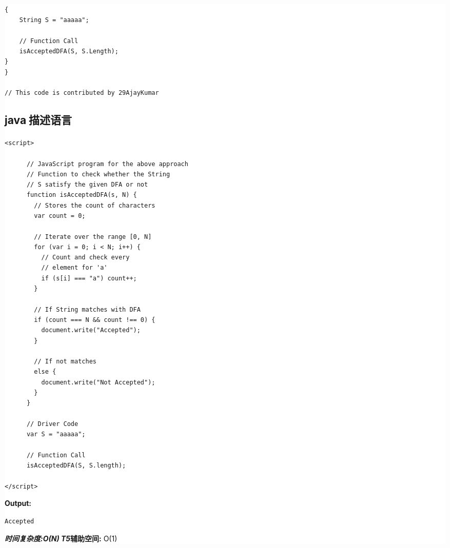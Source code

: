 ```
{
    String S = "aaaaa";

    // Function Call
    isAcceptedDFA(S, S.Length);
}
}

// This code is contributed by 29AjayKumar
```

## java 描述语言

```
<script>

      // JavaScript program for the above approach
      // Function to check whether the String
      // S satisfy the given DFA or not
      function isAcceptedDFA(s, N) {
        // Stores the count of characters
        var count = 0;

        // Iterate over the range [0, N]
        for (var i = 0; i < N; i++) {
          // Count and check every
          // element for 'a'
          if (s[i] === "a") count++;
        }

        // If String matches with DFA
        if (count === N && count !== 0) {
          document.write("Accepted");
        }

        // If not matches
        else {
          document.write("Not Accepted");
        }
      }

      // Driver Code
      var S = "aaaaa";

      // Function Call
      isAcceptedDFA(S, S.length);

</script>
```

**Output:** 

```
Accepted
```

***时间复杂度:**O(N)*
T5**辅助空间:** O(1)